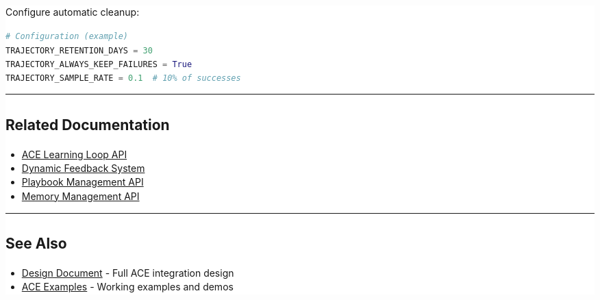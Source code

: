 Configure automatic cleanup:

```python
# Configuration (example)
TRAJECTORY_RETENTION_DAYS = 30
TRAJECTORY_ALWAYS_KEEP_FAILURES = True
TRAJECTORY_SAMPLE_RATE = 0.1  # 10% of successes
```

---

## Related Documentation

- [ACE Learning Loop API](ace-learning-loop.md)
- [Dynamic Feedback System](../design/ACE_INTEGRATION.md#critical-gap-dynamic-feedback-support)
- [Playbook Management API](playbook-management.md)
- [Memory Management API](memory-management.md)

---

## See Also

- [Design Document](../design/ACE_INTEGRATION.md) - Full ACE integration design
- [ACE Examples](../examples/ace.md) - Working examples and demos
